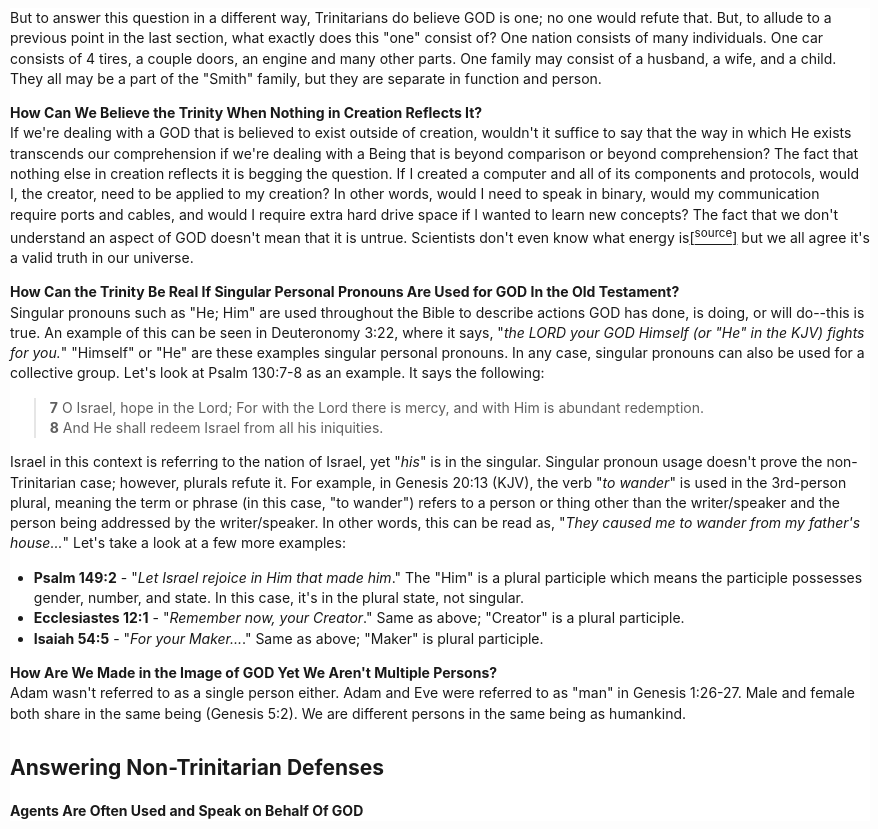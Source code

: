 But to answer this question in a different way, Trinitarians do believe GOD is one; no one would refute that. But, to allude to a previous point in the last section, what exactly does this "one" consist of? One nation consists of many individuals. One car consists of 4 tires, a couple doors, an engine and many other parts. One family may consist of a husband, a wife, and a child. They all may be a part of the "Smith" family, but they are separate in function and person. 

**How Can We Believe the Trinity When Nothing in Creation Reflects It?**<br>
If we're dealing with a GOD that is believed to exist outside of creation, wouldn't it suffice to say that the way in which He exists transcends our comprehension if we're dealing with a Being that is beyond comparison or beyond comprehension? The fact that nothing else in creation reflects it is begging the question. If I created a computer and all of its components and protocols, would I, the creator, need to be applied to my creation? In other words, would I need to speak in binary, would my communication require ports and cables, and would I require extra hard drive space if I wanted to learn new concepts? The fact that we don't understand an aspect of GOD doesn't mean that it is untrue. Scientists don't even know what energy is[[<sup>source</sup>]](https://www.education.vic.gov.au/school/teachers/teachingresources/discipline/science/continuum/Pages/usingenergy.aspx#:~:text=The%20concept%20of%20energy%20has,all%20different%20forms%20of%20energy.) but we all agree it's a valid truth in our universe.

**How Can the Trinity Be Real If Singular Personal Pronouns Are Used for GOD In the Old Testament?**<br>
Singular pronouns such as "He; Him" are used throughout the Bible to describe actions GOD has done, is doing, or will do--this is true. An example of this can be seen in Deuteronomy 3:22, where it says, "*the LORD your GOD Himself (or "He" in the KJV) fights for you.*" "Himself" or "He" are these examples singular personal pronouns. In any case, singular pronouns can also be used for a collective group. Let's look at Psalm 130:7-8 as an example. It says the following:

> **7** O Israel, hope in the Lord; For with the Lord there is mercy, and with Him is abundant redemption.<br>
> **8** And He shall redeem Israel from all his iniquities.

Israel in this context is referring to the nation of Israel, yet "*his*" is in the singular. Singular pronoun usage doesn't prove the non-Trinitarian case; however, plurals refute it. For example, in Genesis 20:13 (KJV), the verb "*to wander*" is used in the 3rd-person plural, meaning the term or phrase (in this case, "to wander") refers to a person or thing other than the writer/speaker and the person being addressed by the writer/speaker. In other words, this can be read as, "*They caused me to wander from my father's house...*" Let's take a look at a few more examples:

* **Psalm 149:2** - "*Let Israel rejoice in Him that made him*." The "Him" is a plural participle which means the participle possesses gender, number, and state. In this case, it's in the plural state, not singular.
* **Ecclesiastes 12:1** - "*Remember now, your Creator*." Same as above; "Creator" is a plural participle.
* **Isaiah 54:5** - "*For your Maker...*." Same as above; "Maker" is plural participle. 

**How Are We Made in the Image of GOD Yet We Aren't Multiple Persons?**<br>
Adam wasn't referred to as a single person either. Adam and Eve were referred to as "man" in Genesis 1:26-27. Male and female both share in the same being (Genesis 5:2). We are different persons in the same being as humankind.  

## Answering Non-Trinitarian Defenses
**Agents Are Often Used and Speak on Behalf Of GOD**<br>